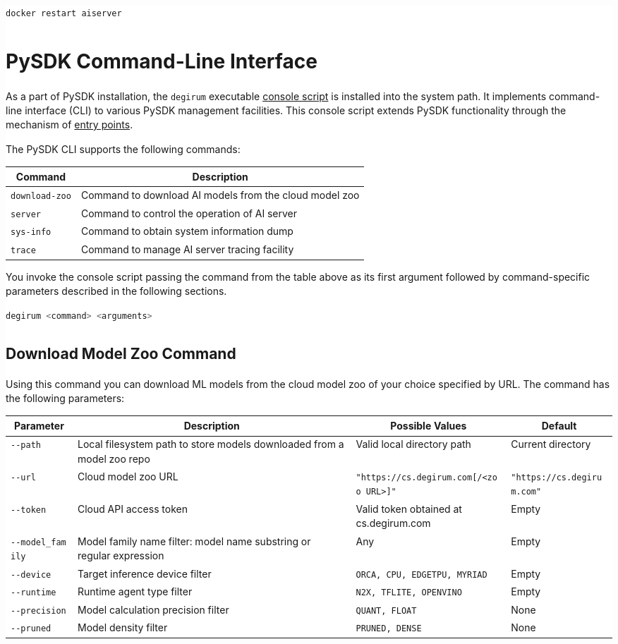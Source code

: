    ```bash
   docker restart aiserver
   ```

# PySDK Command-Line Interface

As a part of PySDK installation, the `degirum` executable
[console script](https://setuptools.pypa.io/en/latest/userguide/entry_point.html#console-scripts)
is installed into the system path. It implements command-line interface (CLI) to various PySDK management facilities.
This console script extends PySDK functionality through the mechanism of
[entry points](https://setuptools.pypa.io/en/latest/userguide/entry_point.html#entry-points).

The PySDK CLI supports the following commands:

| Command | Description |
|---------|-------------|
| `download-zoo` | Command to download AI models from the cloud model zoo |
| `server` | Command to control the operation of AI server |
| `sys-info` | Command to obtain system information dump |
| `trace` | Command to manage AI server tracing facility |

You invoke the console script passing the command from the table above as its first argument followed by
command-specific parameters described in the following sections.

```bash
degirum <command> <arguments>
```

## Download Model Zoo Command

Using this command you can download ML models from the cloud model zoo of your choice specified by URL.
The command has the following parameters:

| Parameter        | Description | Possible Values | Default |
|------------------|-------------|-----------------|---------|
| `--path`         | Local filesystem path to store models downloaded from a model zoo repo | Valid local directory path | Current directory |
| `--url`          | Cloud model zoo URL | `"https://cs.degirum.com[/<zoo URL>]"` | `"https://cs.degirum.com"` |
| `--token`        | Cloud API access token | Valid token obtained at cs.degirum.com | Empty |
| `--model_family` | Model family name filter: model name substring or regular expression | Any | Empty |
| `--device`       | Target inference device filter | `ORCA, CPU, EDGETPU, MYRIAD` | Empty |
| `--runtime`      | Runtime agent type filter | `N2X, TFLITE, OPENVINO`| Empty |
| `--precision`    | Model calculation precision filter | `QUANT, FLOAT` |  None |
| `--pruned`       | Model density filter | `PRUNED, DENSE` |  None |
